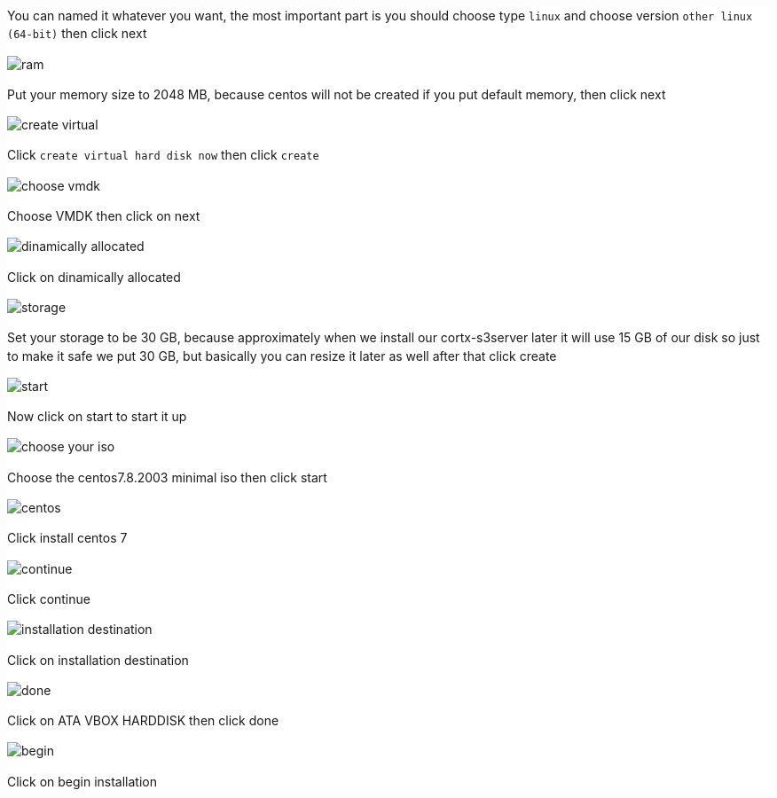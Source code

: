 You can named it whatever you want, the most important part is you should choose type `linux` and choose version `other linux (64-bit)` then click next

![ram](https://linkedin-resume-spiritbro.vercel.app/api/convertimage?url=https://i.gyazo.com/d78fb909dff8ae0d939f9fa5b62fd2c8.png)

Put your memory size to 2048 MB, because centos will not be created if you put default memory, then click next



![create virtual](https://linkedin-resume-spiritbro.vercel.app/api/convertimage?url=https://i.gyazo.com/c376c6f56b2ef75d99f3bab47814f292.png)

Click `create virtual hard disk now` then click `create`

![choose vmdk](https://linkedin-resume-spiritbro.vercel.app/api/convertimage?url=https://i.gyazo.com/2025b01f02b7f7359e2b98b5ff7569c5.png)

Choose VMDK then click on next

![dinamically allocated](https://linkedin-resume-spiritbro.vercel.app/api/convertimage?url=https://i.gyazo.com/2196d4866c8b7841bb63286c4668eec7.png)

Click on dinamically allocated

![storage](https://linkedin-resume-spiritbro.vercel.app/api/convertimage?url=https://i.gyazo.com/2ff8f4f04922f72d8b015345df8b8d58.png)

Set your storage to be 30 GB, because approximately when we install our cortx-s3server later it will use 15 GB of our disk so just to make it safe we put 30 GB, but basically you can resize it later as well after that click create

![start](https://linkedin-resume-spiritbro.vercel.app/api/convertimage?url=https://i.gyazo.com/4c8e16168d63b3a4a11927a4385b7616.png)

Now click on start to start it up

![choose your iso](https://linkedin-resume-spiritbro.vercel.app/api/convertimage?url=https://i.gyazo.com/acc40f13ff991abaa7376ec16614834e.png)

Choose the centos7.8.2003 minimal iso then click start

![centos](https://linkedin-resume-spiritbro.vercel.app/api/convertimage?url=https://i.gyazo.com/9b585bf3b47a2f82453a82006f941445.png)

Click install centos 7

![continue](https://linkedin-resume-spiritbro.vercel.app/api/convertimage?url=https://i.gyazo.com/8f59043149ef37afc62ccda784f96e59.png)

Click continue

![installation destination](https://linkedin-resume-spiritbro.vercel.app/api/convertimage?url=https://i.gyazo.com/9041a9213a19d5dc662b4cf3e35ac1c8.png)

Click on installation destination

![done](https://linkedin-resume-spiritbro.vercel.app/api/convertimage?url=https://i.gyazo.com/b4b85f0c6af3ca33ddd00d56deb2e849.png)

Click on ATA VBOX HARDDISK then click done

![begin](https://linkedin-resume-spiritbro.vercel.app/api/convertimage?url=https://i.gyazo.com/147fa2f30c9102df07c8f90ae8701b2f.png)

Click on begin installation
